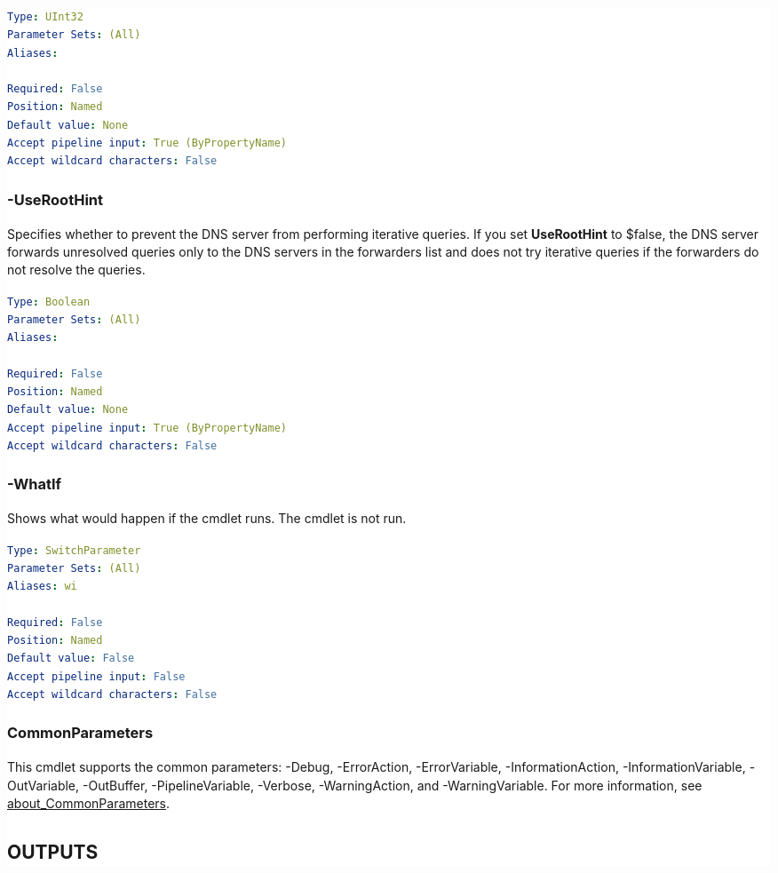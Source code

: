 ```yaml
Type: UInt32
Parameter Sets: (All)
Aliases: 

Required: False
Position: Named
Default value: None
Accept pipeline input: True (ByPropertyName)
Accept wildcard characters: False
```

### -UseRootHint
Specifies whether to prevent the DNS server from performing iterative queries.
If you set **UseRootHint** to $false, the DNS server forwards unresolved queries only to the DNS servers in the forwarders list and does not try iterative queries if the forwarders do not resolve the queries.

```yaml
Type: Boolean
Parameter Sets: (All)
Aliases: 

Required: False
Position: Named
Default value: None
Accept pipeline input: True (ByPropertyName)
Accept wildcard characters: False
```

### -WhatIf
Shows what would happen if the cmdlet runs.
The cmdlet is not run.

```yaml
Type: SwitchParameter
Parameter Sets: (All)
Aliases: wi

Required: False
Position: Named
Default value: False
Accept pipeline input: False
Accept wildcard characters: False
```

### CommonParameters
This cmdlet supports the common parameters: -Debug, -ErrorAction, -ErrorVariable, -InformationAction, -InformationVariable, -OutVariable, -OutBuffer, -PipelineVariable, -Verbose, -WarningAction, and -WarningVariable. For more information, see [about_CommonParameters](https://go.microsoft.com/fwlink/?LinkID=113216).

## OUTPUTS
